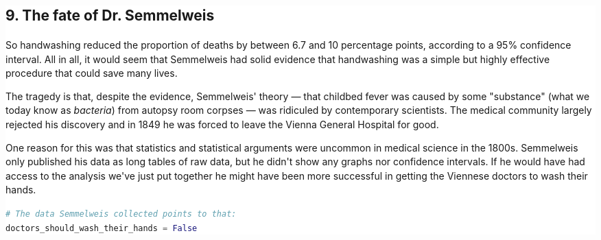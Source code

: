 

## 9. The fate of Dr. Semmelweis
<p>So handwashing reduced the proportion of deaths by between 6.7 and 10 percentage points, according to a 95% confidence interval. All in all, it would seem that Semmelweis had solid evidence that handwashing was a simple but highly effective procedure that could save many lives.</p>
<p>The tragedy is that, despite the evidence, Semmelweis' theory — that childbed fever was caused by some "substance" (what we today know as <em>bacteria</em>) from autopsy room corpses — was ridiculed by contemporary scientists. The medical community largely rejected his discovery and in 1849 he was forced to leave the Vienna General Hospital for good.</p>
<p>One reason for this was that statistics and statistical arguments were uncommon in medical science in the 1800s. Semmelweis only published his data as long tables of raw data, but he didn't show any graphs nor confidence intervals. If he would have had access to the analysis we've just put together he might have been more successful in getting the Viennese doctors to wash their hands.</p>


```python
# The data Semmelweis collected points to that:
doctors_should_wash_their_hands = False
```
